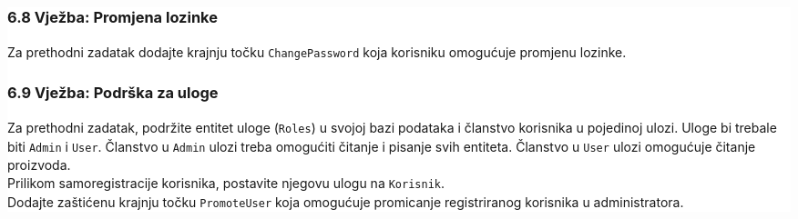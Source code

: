 ### 6.8 Vježba: Promjena lozinke

Za prethodni zadatak dodajte krajnju točku `ChangePassword` koja korisniku omogućuje promjenu lozinke.

### 6.9 Vježba: Podrška za uloge 

Za prethodni zadatak, podržite entitet uloge (`Roles`) u svojoj bazi podataka i članstvo korisnika u pojedinoj ulozi. Uloge bi trebale biti `Admin` i `User`. Članstvo u `Admin` ulozi treba omogućiti čitanje i pisanje svih entiteta. Članstvo u `User` ulozi omogućuje čitanje proizvoda.  
Prilikom samoregistracije korisnika, postavite njegovu ulogu na `Korisnik`.  
Dodajte zaštićenu krajnju točku `PromoteUser` koja omogućuje promicanje registriranog korisnika u administratora.

